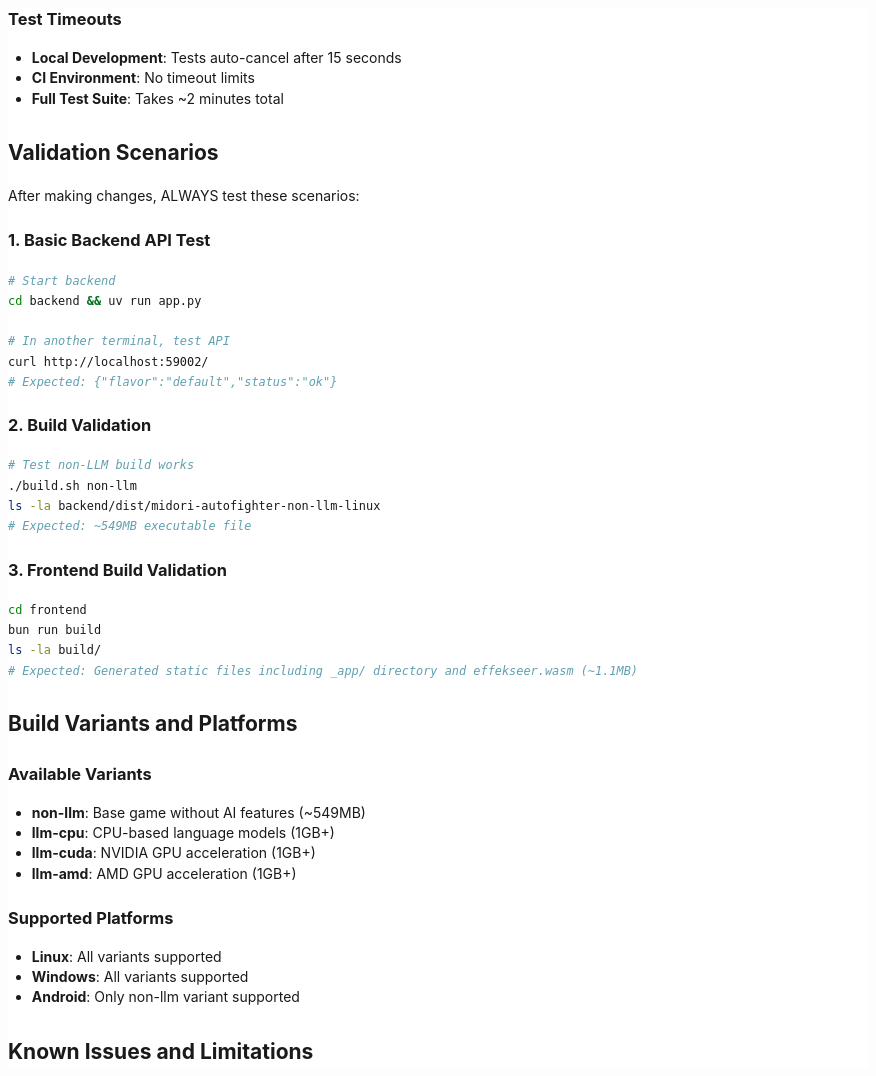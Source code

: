 ### Test Timeouts
- **Local Development**: Tests auto-cancel after 15 seconds
- **CI Environment**: No timeout limits
- **Full Test Suite**: Takes ~2 minutes total

## Validation Scenarios

After making changes, ALWAYS test these scenarios:

### 1. Basic Backend API Test
```bash
# Start backend
cd backend && uv run app.py

# In another terminal, test API
curl http://localhost:59002/
# Expected: {"flavor":"default","status":"ok"}
```

### 2. Build Validation
```bash
# Test non-LLM build works
./build.sh non-llm
ls -la backend/dist/midori-autofighter-non-llm-linux
# Expected: ~549MB executable file
```

### 3. Frontend Build Validation
```bash
cd frontend
bun run build
ls -la build/
# Expected: Generated static files including _app/ directory and effekseer.wasm (~1.1MB)
```

## Build Variants and Platforms

### Available Variants
- **non-llm**: Base game without AI features (~549MB)
- **llm-cpu**: CPU-based language models (1GB+)
- **llm-cuda**: NVIDIA GPU acceleration (1GB+)  
- **llm-amd**: AMD GPU acceleration (1GB+)

### Supported Platforms
- **Linux**: All variants supported
- **Windows**: All variants supported
- **Android**: Only non-llm variant supported

## Known Issues and Limitations
